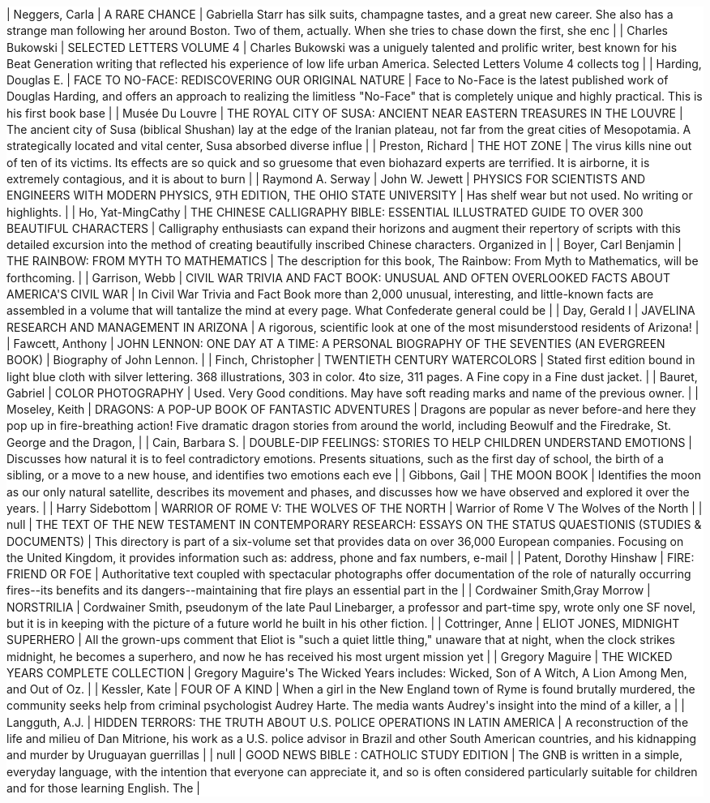 | Neggers, Carla | A RARE CHANCE | Gabriella Starr has silk suits, champagne tastes, and a great new career. She also has a strange man following her around Boston. Two of them, actually. When she tries to chase down the first, she enc |
| Charles Bukowski | SELECTED LETTERS VOLUME 4 | Charles Bukowski was a uniguely talented and prolific writer, best known for his Beat Generation writing that reflected his experience of low life urban America. Selected Letters Volume 4 collects tog |
| Harding, Douglas E. | FACE TO NO-FACE: REDISCOVERING OUR ORIGINAL NATURE | Face to No-Face is the latest published work of Douglas Harding, and offers an approach to realizing the limitless "No-Face" that is completely unique and highly practical. This is his first book base |
| Muse&#x301;e Du Louvre | THE ROYAL CITY OF SUSA: ANCIENT NEAR EASTERN TREASURES IN THE LOUVRE | The ancient city of Susa (biblical Shushan) lay at the edge of the Iranian plateau, not far from the great cities of Mesopotamia. A strategically located and vital center, Susa absorbed diverse influe |
| Preston, Richard | THE HOT ZONE | The virus kills nine out of ten of its victims. Its effects are so quick and so gruesome that even biohazard experts are terrified. It is airborne, it is extremely contagious, and it is about to burn  |
| Raymond A. Serway | John W. Jewett | PHYSICS FOR SCIENTISTS AND ENGINEERS WITH MODERN PHYSICS, 9TH EDITION, THE OHIO STATE UNIVERSITY | Has shelf wear but not used. No writing or highlights. |
| Ho, Yat-MingCathy | THE CHINESE CALLIGRAPHY BIBLE: ESSENTIAL ILLUSTRATED GUIDE TO OVER 300 BEAUTIFUL CHARACTERS | Calligraphy enthusiasts can expand their horizons and augment their repertory of scripts with this detailed excursion into the method of creating beautifully inscribed Chinese characters. Organized in |
| Boyer, Carl Benjamin | THE RAINBOW: FROM MYTH TO MATHEMATICS |  The description for this book, The Rainbow: From Myth to Mathematics, will be forthcoming.  |
| Garrison, Webb | CIVIL WAR TRIVIA AND FACT BOOK: UNUSUAL AND OFTEN OVERLOOKED FACTS ABOUT AMERICA'S CIVIL WAR |  In Civil War Trivia and Fact Book more than 2,000 unusual, interesting, and little-known facts are assembled in a volume that will tantalize the mind at every page.  What Confederate general could be |
| Day, Gerald I | JAVELINA RESEARCH AND MANAGEMENT IN ARIZONA | A rigorous, scientific look at one of the most misunderstood residents of Arizona! |
| Fawcett, Anthony | JOHN LENNON: ONE DAY AT A TIME: A PERSONAL BIOGRAPHY OF THE SEVENTIES (AN EVERGREEN BOOK) | Biography of John Lennon. |
| Finch, Christopher | TWENTIETH CENTURY WATERCOLORS | Stated first edition bound in light blue cloth with silver lettering. 368 illustrations, 303 in color. 4to size, 311 pages. A Fine copy in a Fine dust jacket. |
| Bauret, Gabriel | COLOR PHOTOGRAPHY | Used. Very Good conditions. May have soft reading marks and name of the previous owner. |
| Moseley, Keith | DRAGONS: A POP-UP BOOK OF FANTASTIC ADVENTURES | Dragons are popular as never before-and here they pop up in fire-breathing action!  Five dramatic dragon stories from around the world, including Beowulf and the Firedrake, St. George and the Dragon,  |
| Cain, Barbara S. | DOUBLE-DIP FEELINGS: STORIES TO HELP CHILDREN UNDERSTAND EMOTIONS | Discusses how natural it is to feel contradictory emotions. Presents situations, such as the first day of school, the birth of a sibling, or a move to a new house, and identifies two emotions each eve |
| Gibbons, Gail | THE MOON BOOK | Identifies the moon as our only natural satellite, describes its movement and phases, and discusses how we have observed and explored it over the years. |
| Harry Sidebottom | WARRIOR OF ROME V: THE WOLVES OF THE NORTH | Warrior of Rome V The Wolves of the North |
| null | THE TEXT OF THE NEW TESTAMENT IN CONTEMPORARY RESEARCH: ESSAYS ON THE STATUS QUAESTIONIS (STUDIES &AMP; DOCUMENTS) | This directory is part of a six-volume set that provides data on over 36,000 European companies. Focusing on the United Kingdom, it provides information such as: address, phone and fax numbers, e-mail |
| Patent, Dorothy Hinshaw | FIRE: FRIEND OR FOE | Authoritative text coupled with spectacular photographs offer documentation of the role of naturally occurring fires--its benefits and its dangers--maintaining that fire plays an essential part in the |
| Cordwainer Smith,Gray Morrow | NORSTRILIA | Cordwainer Smith, pseudonym of the late Paul Linebarger, a professor and part-time spy, wrote only one SF novel, but it is in keeping with the picture of a future world he built in his other fiction.  |
| Cottringer, Anne | ELIOT JONES, MIDNIGHT SUPERHERO | All the grown-ups comment that Eliot is "such a quiet little thing," unaware that at night, when the clock strikes midnight, he becomes a superhero, and now he has received his most urgent mission yet |
| Gregory Maguire | THE WICKED YEARS COMPLETE COLLECTION | Gregory Maguire's The Wicked Years includes: Wicked, Son of A Witch, A Lion Among Men, and Out of Oz. |
| Kessler, Kate | FOUR OF A KIND | When a girl in the New England town of Ryme is found brutally murdered, the community seeks help from criminal psychologist Audrey Harte.  The media wants Audrey's insight into the mind of a killer, a |
| Langguth, A.J. | HIDDEN TERRORS: THE TRUTH ABOUT U.S. POLICE OPERATIONS IN LATIN AMERICA | A reconstruction of the life and milieu of Dan Mitrione, his work as a U.S. police advisor in Brazil and other South American countries, and his kidnapping and murder by Uruguayan guerrillas |
| null | GOOD NEWS BIBLE : CATHOLIC STUDY EDITION | The GNB is written in a simple, everyday language, with the intention that everyone can appreciate it, and so is often considered particularly suitable for children and for those learning English. The |